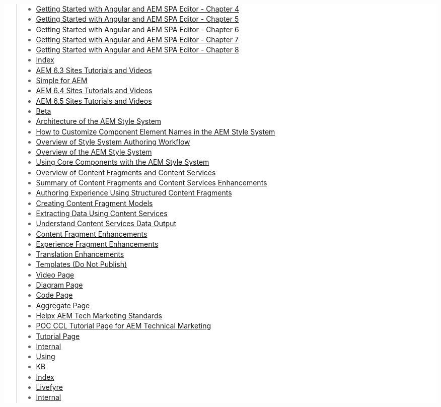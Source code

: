 >* [Getting Started with Angular and AEM SPA Editor - Chapter 4](/content/help/en/experience-manager/kt/sites/using/getting-started-spa-wknd-tutorial-develop/angular/chapter-4)
>* [Getting Started with Angular and AEM SPA Editor - Chapter 5](/content/help/en/experience-manager/kt/sites/using/getting-started-spa-wknd-tutorial-develop/angular/chapter-5)
>* [Getting Started with Angular and AEM SPA Editor - Chapter 6](/content/help/en/experience-manager/kt/sites/using/getting-started-spa-wknd-tutorial-develop/angular/chapter-6)
>* [Getting Started with Angular and AEM SPA Editor - Chapter 7](/content/help/en/experience-manager/kt/sites/using/getting-started-spa-wknd-tutorial-develop/angular/chapter-7)
>* [Getting Started with Angular and AEM SPA Editor - Chapter 8](/content/help/en/experience-manager/kt/sites/using/getting-started-spa-wknd-tutorial-develop/angular/chapter-8)
>* [Index](/content/help/en/experience-manager/kt/sites/index)
>* [AEM 6.3 Sites Tutorials and Videos](/content/help/en/experience-manager/kt/sites/index/aem-6-3-sites)
>* [Simple for AEM](/content/help/en/experience-manager/kt/sites/index/simple)
>* [AEM 6.4 Sites Tutorials and Videos](/content/help/en/experience-manager/kt/sites/index/aem-6-4-sites)
>* [AEM 6.5 Sites Tutorials and Videos](/content/help/en/experience-manager/kt/sites/index/aem-6-5-sites)
>* [Beta](/content/help/en/experience-manager/kt/sites/beta)
>* [Architecture of the AEM Style System](/content/help/en/experience-manager/kt/sites/beta/style-system-architecture-technical-video-understand)
>* [How to Customize Component Element Names in the AEM Style System](/content/help/en/experience-manager/kt/sites/beta/style-system-overview-feature-video-understand)
>* [Overview of Style System Authoring Workflow](/content/help/en/experience-manager/kt/sites/beta/style-system-workflow-feature-video-understand)
>* [Overview of the AEM Style System](/content/help/en/experience-manager/kt/sites/beta/style-system-customize-element-names-feature-video-understand)
>* [Using Core Components with the AEM Style System](/content/help/en/experience-manager/kt/sites/beta/style-system-component-requirements-technical-video-understand)
>* [Overview of Content Fragments and Content Services](/content/help/en/experience-manager/kt/sites/beta/content-fragments-content-services-overview-feature-video-understand)
>* [Summary of Content Fragments and Content Services Enhancements](/content/help/en/experience-manager/kt/sites/beta/content-fragments-content-services-enhancements-feature-video-understand)
>* [Authoring Experience Using Structured Content Fragments](/content/help/en/experience-manager/kt/sites/beta/content-fragments-authoring-feature-video-use)
>* [Creating Content Fragment Models](/content/help/en/experience-manager/kt/sites/beta/content-fragments-create-models-technical-video-use)
>* [Extracting Data Using Content Services](/content/help/en/experience-manager/kt/sites/beta/content-fragments-content-services-output-technical-video-use)
>* [Understand Content Services Data Output](/content/help/en/experience-manager/kt/sites/beta/content-fragments-output-scenarios-technical-video-understand)
>* [Content Fragment Enhancements](/content/help/en/experience-manager/kt/sites/beta/content-fragment-enhancements-feature-video-understand)
>* [Experience Fragment Enhancements](/content/help/en/experience-manager/kt/sites/beta/experience-fragments-enhancements-feature-video-understand)
>* [Translation Enhancements](/content/help/en/experience-manager/kt/sites/beta/translation-enhancements-feature-video-understand)
>* [Templates (Do Not Publish)](/content/help/en/experience-manager/kt/templates--do-not-publish-)
>* [Video Page](/content/help/en/experience-manager/kt/templates--do-not-publish-/video-page)
>* [Diagram Page](/content/help/en/experience-manager/kt/templates--do-not-publish-/diagram-page)
>* [Code Page](/content/help/en/experience-manager/kt/templates--do-not-publish-/code-page)
>* [Aggregate Page](/content/help/en/experience-manager/kt/templates--do-not-publish-/aggregrate-page)
>* [Helpx AEM Tech Marketing Standards](/content/help/en/experience-manager/kt/templates--do-not-publish-/standards)
>* [POC CCL Tutorial Page for AEM Technical Marketing](/content/help/en/experience-manager/kt/templates--do-not-publish-/poc-ccl-tutorial-page)
>* [Tutorial Page](/content/help/en/experience-manager/kt/templates--do-not-publish-/tutorial-page)
>* [Internal](/content/help/en/experience-manager/kt/livefyre/kb-internal)
>* [Using](/content/help/en/experience-manager/kt/livefyre/using)
>* [KB](/content/help/en/experience-manager/kt/livefyre/kb)
>* [Index](/content/help/en/experience-manager/kt/livefyre/index)
>* [Livefyre](/content/help/en/experience-manager/kt/livefyre)
>* [Internal](/content/help/en/experience-manager/kt/integration/kb-internal)